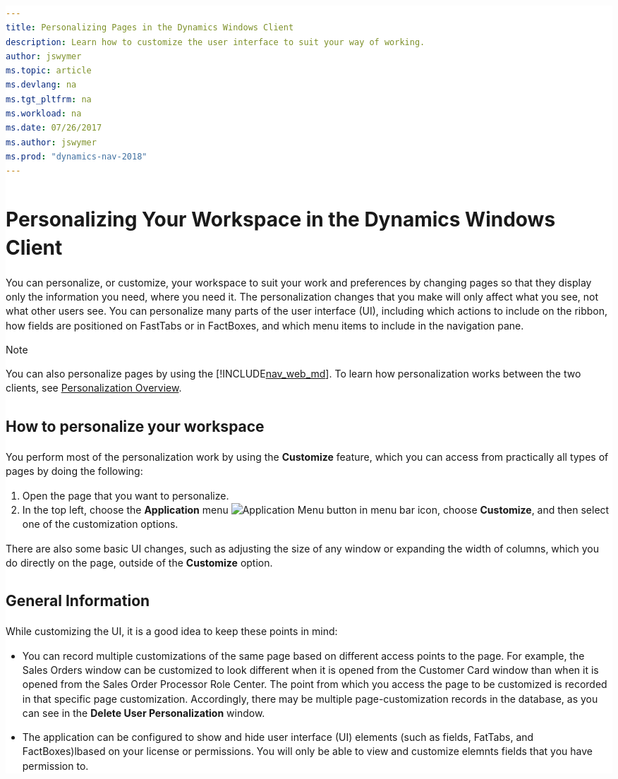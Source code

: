 ```yaml
---
title: Personalizing Pages in the Dynamics Windows Client
description: Learn how to customize the user interface to suit your way of working.
author: jswymer
ms.topic: article
ms.devlang: na
ms.tgt_pltfrm: na
ms.workload: na
ms.date: 07/26/2017
ms.author: jswymer
ms.prod: "dynamics-nav-2018"
---
```

# Personalizing Your Workspace in the Dynamics Windows Client
You can personalize, or customize, your workspace to suit your work and preferences by changing pages so that they display only the information you need, where you need it. The personalization changes that you make will only affect what you see, not what other users see. You can personalize many parts of the user interface (UI), including which actions to include on the ribbon, how fields are positioned on FastTabs or in FactBoxes, and which menu items to include in the navigation pane.

> [!NOTE]  
> You can also personalize pages by using the [!INCLUDE[nav_web_md](includes/nav_web_md.md)]. To learn how personalization works between the two clients, see [Personalization Overview](ui-personalization-overview.md).

## How to personalize your workspace
You perform most of the personalization work by using the **Customize** feature, which you can access from practically all types of pages by doing the following:

1.  Open the page that you want to personalize.
2.  In the top left, choose the **Application** menu ![Application Menu button in menu bar](media/applicationmenuicon.png "ApplicationMenuIcon") icon, choose **Customize**, and then select one of the customization options.

There are also some basic UI changes, such as adjusting the size of any window or expanding the width of columns, which you do directly on the page, outside of the **Customize** option.

## General Information
While customizing the UI, it is a good idea to keep these points in mind:

-   You can record multiple customizations of the same page based on different access points to the page. For example, the Sales Orders window can be customized to look different when it is opened from the Customer Card window than when it is opened from the Sales Order Processor Role Center. The point from which you access the page to be customized is recorded in that specific page customization. Accordingly, there may be multiple page-customization records in the database, as you can see in the **Delete User Personalization** window.

-   The application can be configured to show and hide user interface (UI) elements (such as fields, FatTabs, and FactBoxes)lbased on your license or permissions. You will only be able to view and customize elemnts fields that you have permission to.
